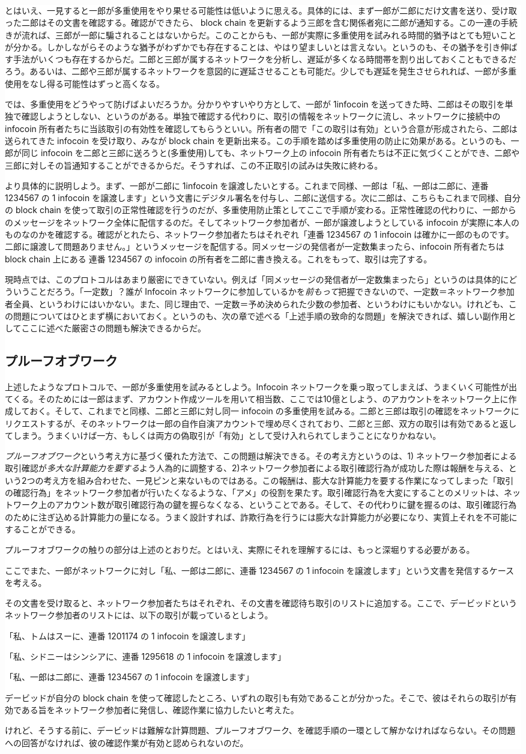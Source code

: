 
とはいえ、一見すると一郎が多重使用をやり果せる可能性は低いように思える。具体的には、まず一郎が二郎にだけ文書を送り、受け取った二郎はその文書を確認する。確認ができたら、 block chain を更新するよう三郎を含む関係者宛に二郎が通知する。この一連の手続きが流れば、三郎が一郎に騙されることはないからだ。このことからも、一郎が実際に多重使用を試みれる時間的猶予はとても短いことが分かる。しかしながらそのような猶予がわずかでも存在することは、やはり望ましいとは言えない。というのも、その猶予を引き伸ばす手法がいくつも存在するからだ。二郎と三郎が属するネットワークを分析し、遅延が多くなる時間帯を割り出しておくこともできるだろう。あるいは、二郎や三郎が属するネットワークを意図的に遅延させることも可能だ。少しでも遅延を発生させられれば、一郎が多重使用をなし得る可能性はずっと高くなる。


では、多重使用をどうやって防げばよいだろうか。分かりやすいやり方として、一郎が 1infocoin を送ってきた時、二郎はその取引を単独で確認しようとしない、というのがある。単独で確認する代わりに、取引の情報をネットワークに流し、ネットワークに接続中の infocoin 所有者たちに当該取引の有効性を確認してもらうといい。所有者の間で「この取引は有効」という合意が形成されたら、二郎は送られてきた infocoin を受け取り、みなが block chain を更新出来る。この手順を踏めば多重使用の防止に効果がある。というのも、一郎が同じ infocoin を二郎と三郎に送ろうと(多重使用)しても、ネットワーク上の infocoin 所有者たちは不正に気づくことができ、二郎や三郎に対しその旨通知することができるからだ。そうすれば、この不正取引の試みは失敗に終わる。


より具体的に説明しよう。まず、一郎が二郎に 1infocoin を譲渡したいとする。これまで同様、一郎は「私、一郎は二郎に、連番 1234567 の 1 infocoin を譲渡します」という文書にデジタル署名を付与し、二郎に送信する。次に二郎は、こちらもこれまで同様、自分の block chain を使って取引の正常性確認を行うのだが、多重使用防止策としてここで手順が変わる。正常性確認の代わりに、一郎からのメッセージをネットワーク全体に配信するのだ。そしてネットワーク参加者が、一郎が譲渡しようとしている infocoin が実際に本人のものなのかを確認する。確認がとれたら、ネットワーク参加者たちはそれぞれ「連番 1234567 の 1 infocoin は確かに一郎のものです。二郎に譲渡して問題ありません。」というメッセージを配信する。同メッセージの発信者が一定数集まったら、infocoin 所有者たちは block chain 上にある 連番 1234567 の infocoin の所有者を二郎に書き換える。これをもって、取引は完了する。


現時点では、このプロトコルはあまり厳密にできていない。例えば「同メッセージの発信者が一定数集まったら」というのは具体的にどういうことだろう。「一定数」？誰が Infocoin ネットワークに参加しているかを*前もって*把握できないので、一定数＝ネットワーク参加者全員、というわけにはいかない。また、同じ理由で、一定数＝予め決められた少数の参加者、というわけにもいかない。けれども、この問題についてはひとまず横においておく。というのも、次の章で述べる「上述手順の致命的な問題」を解決できれば、嬉しい副作用としてここに述べた厳密さの問題も解決できるからだ。


## プルーフオブワーク


上述したようなプロトコルで、一郎が多重使用を試みるとしよう。Infocoin ネットワークを乗っ取ってしまえば、うまくいく可能性が出てくる。そのためには一郎はまず、アカウント作成ツールを用いて相当数、ここでは10億としよう、のアカウントをネットワーク上に作成しておく。そして、これまでと同様、二郎と三郎に対し同一 infocoin の多重使用を試みる。二郎と三郎は取引の確認をネットワークにリクエストするが、そのネットワークは一郎の自作自演アカウントで埋め尽くされており、二郎と三郎、双方の取引は有効であると返してしまう。うまくいけば一方、もしくは両方の偽取引が「有効」として受け入れられてしまうことになりかねない。


*プルーフオブワーク*という考え方に基づく優れた方法で、この問題は解決できる。その考え方というのは、1) ネットワーク参加者による取引確認が*多大な計算能力を要する*よう人為的に調整する、2)ネットワーク参加者による取引確認行為が成功した際は報酬を与える、という2つの考え方を組み合わせた、一見ピンと来ないものではある。この報酬は、膨大な計算能力を要する作業になってしまった「取引の確認行為」をネットワーク参加者が行いたくなるような、「アメ」の役割を果たす。取引確認行為を大変にすることのメリットは、ネットワーク上のアカウント数が取引確認行為の鍵を握らなくなる、ということである。そして、その代わりに鍵を握るのは、取引確認行為のために注ぎ込める計算能力の量になる。うまく設計すれば、詐欺行為を行うには膨大な計算能力が必要になり、実質上それを不可能にすることができる。


プルーフオブワークの触りの部分は上述のとおりだ。とはいえ、実際にそれを理解するには、もっと深堀りする必要がある。


ここでまた、一郎がネットワークに対し「私、一郎は二郎に、連番 1234567 の 1 infocoin を譲渡します」という文書を発信するケースを考える。


その文書を受け取ると、ネットワーク参加者たちはそれぞれ、その文書を確認待ち取引のリストに追加する。ここで、デービッドというネットワーク参加者のリストには、以下の取引が載っているとしよう。


「私、トムはスーに、連番 1201174 の 1 infocoin を譲渡します」


「私、シドニーはシンシアに、連番 1295618 の 1 infocoin を譲渡します」


「私、一郎は二郎に、連番 1234567 の 1 infocoin を譲渡します」


デービッドが自分の block chain を使って確認したところ、いずれの取引も有効であることが分かった。そこで、彼はそれらの取引が有効である旨をネットワーク参加者に発信し、確認作業に協力したいと考えた。


けれど、そうする前に、デービッドは難解な計算問題、プルーフオブワーク、を確認手順の一環として解かなければならない。その問題への回答がなければ、彼の確認作業が有効と認められないのだ。
